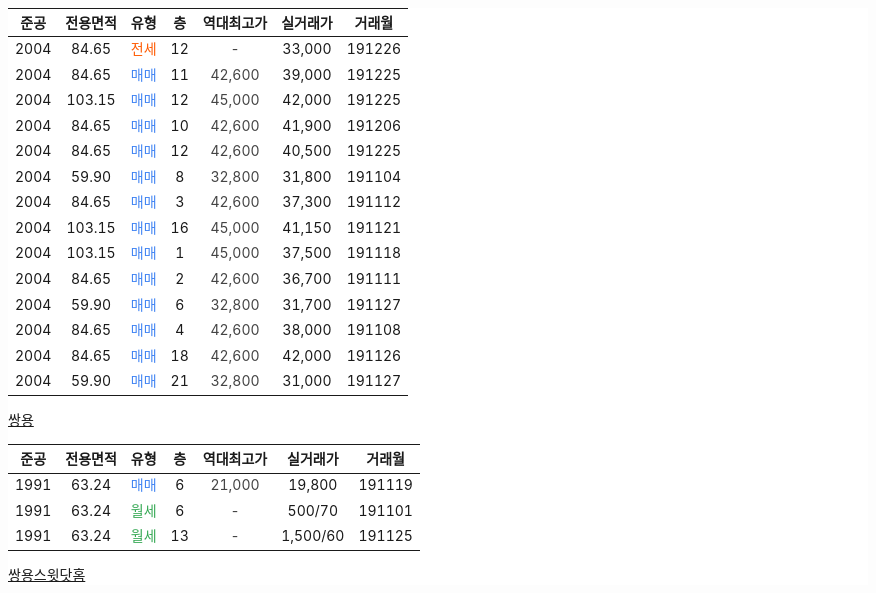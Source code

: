 |준공|전용면적|유형|층|역대최고가|실거래가|거래월|
|:---:|:---:|:---:|:---:|:---:|:---:|:---:|
|2004|84.65|<span style="color:#ff5a00">전세</span>|12|<span style="color:#444444">-</span>|33,000|191226|
|2004|84.65|<span style="color:#4285f3">매매</span>|11|<span style="color:#444444">42,600</span>|39,000|191225|
|2004|103.15|<span style="color:#4285f3">매매</span>|12|<span style="color:#444444">45,000</span>|42,000|191225|
|2004|84.65|<span style="color:#4285f3">매매</span>|10|<span style="color:#444444">42,600</span>|41,900|191206|
|2004|84.65|<span style="color:#4285f3">매매</span>|12|<span style="color:#444444">42,600</span>|40,500|191225|
|2004|59.90|<span style="color:#4285f3">매매</span>|8|<span style="color:#444444">32,800</span>|31,800|191104|
|2004|84.65|<span style="color:#4285f3">매매</span>|3|<span style="color:#444444">42,600</span>|37,300|191112|
|2004|103.15|<span style="color:#4285f3">매매</span>|16|<span style="color:#444444">45,000</span>|41,150|191121|
|2004|103.15|<span style="color:#4285f3">매매</span>|1|<span style="color:#444444">45,000</span>|37,500|191118|
|2004|84.65|<span style="color:#4285f3">매매</span>|2|<span style="color:#444444">42,600</span>|36,700|191111|
|2004|59.90|<span style="color:#4285f3">매매</span>|6|<span style="color:#444444">32,800</span>|31,700|191127|
|2004|84.65|<span style="color:#4285f3">매매</span>|4|<span style="color:#444444">42,600</span>|38,000|191108|
|2004|84.65|<span style="color:#4285f3">매매</span>|18|<span style="color:#444444">42,600</span>|42,000|191126|
|2004|59.90|<span style="color:#4285f3">매매</span>|21|<span style="color:#444444">32,800</span>|31,000|191127|


<script async src="//pagead2.googlesyndication.com/pagead/js/adsbygoogle.js"></script>

<ins class="adsbygoogle"
     style="display:block"
     data-ad-client="ca-pub-1142216861245946"
     data-ad-slot="4805727019"
     data-ad-format="auto"
     data-full-width-responsive="true"></ins>
<script>
(adsbygoogle = window.adsbygoogle || []).push({});
</script>


[쌍용](https://search.naver.com/search.naver?query=%EA%B2%BD%EA%B8%B0%EB%8F%84+%EC%9D%98%EC%A0%95%EB%B6%80%EC%8B%9C+%ED%98%B8%EC%9B%90%EB%8F%99+%EC%8C%8D%EC%9A%A9)

|준공|전용면적|유형|층|역대최고가|실거래가|거래월|
|:---:|:---:|:---:|:---:|:---:|:---:|:---:|
|1991|63.24|<span style="color:#4285f3">매매</span>|6|<span style="color:#444444">21,000</span>|19,800|191119|
|1991|63.24|<span style="color:#34a853">월세</span>|6|<span style="color:#444444">-</span>|500/70|191101|
|1991|63.24|<span style="color:#34a853">월세</span>|13|<span style="color:#444444">-</span>|1,500/60|191125|

[쌍용스윗닷홈](https://search.naver.com/search.naver?query=%EA%B2%BD%EA%B8%B0%EB%8F%84+%EC%9D%98%EC%A0%95%EB%B6%80%EC%8B%9C+%ED%98%B8%EC%9B%90%EB%8F%99+%EC%8C%8D%EC%9A%A9%EC%8A%A4%EC%9C%97%EB%8B%B7%ED%99%88)
